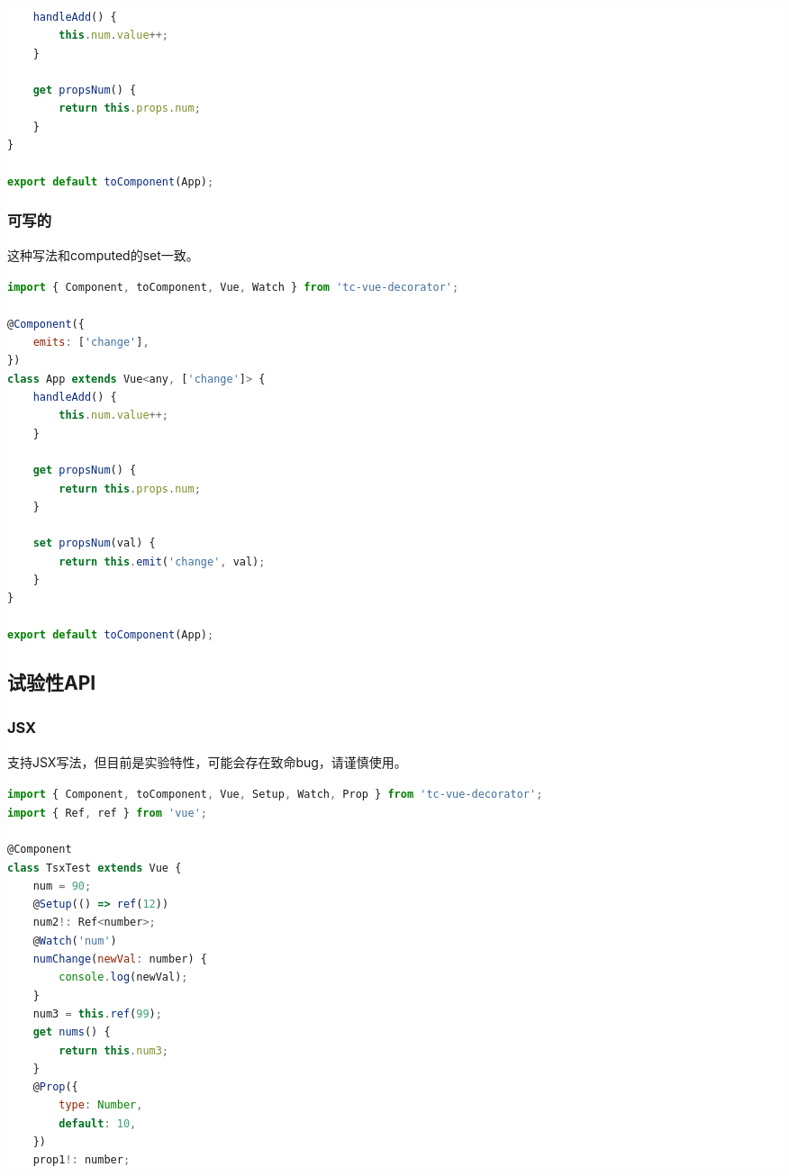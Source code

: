 ```Javascript
    handleAdd() {
        this.num.value++;
    }

    get propsNum() {
        return this.props.num;
    }
}

export default toComponent(App);
```
### 可写的
这种写法和computed的set一致。
```Javascript
import { Component, toComponent, Vue, Watch } from 'tc-vue-decorator';

@Component({
    emits: ['change'],
})
class App extends Vue<any, ['change']> {
    handleAdd() {
        this.num.value++;
    }

    get propsNum() {
        return this.props.num;
    }

    set propsNum(val) {
        return this.emit('change', val);
    }
}

export default toComponent(App);
```
## 试验性API
### JSX
支持JSX写法，但目前是实验特性，可能会存在致命bug，请谨慎使用。
```Javascript
import { Component, toComponent, Vue, Setup, Watch, Prop } from 'tc-vue-decorator';
import { Ref, ref } from 'vue';

@Component
class TsxTest extends Vue {
    num = 90;
    @Setup(() => ref(12))
    num2!: Ref<number>;
    @Watch('num')
    numChange(newVal: number) {
        console.log(newVal);
    }
    num3 = this.ref(99);
    get nums() {
        return this.num3;
    }
    @Prop({
        type: Number,
        default: 10,
    })
    prop1!: number;

```